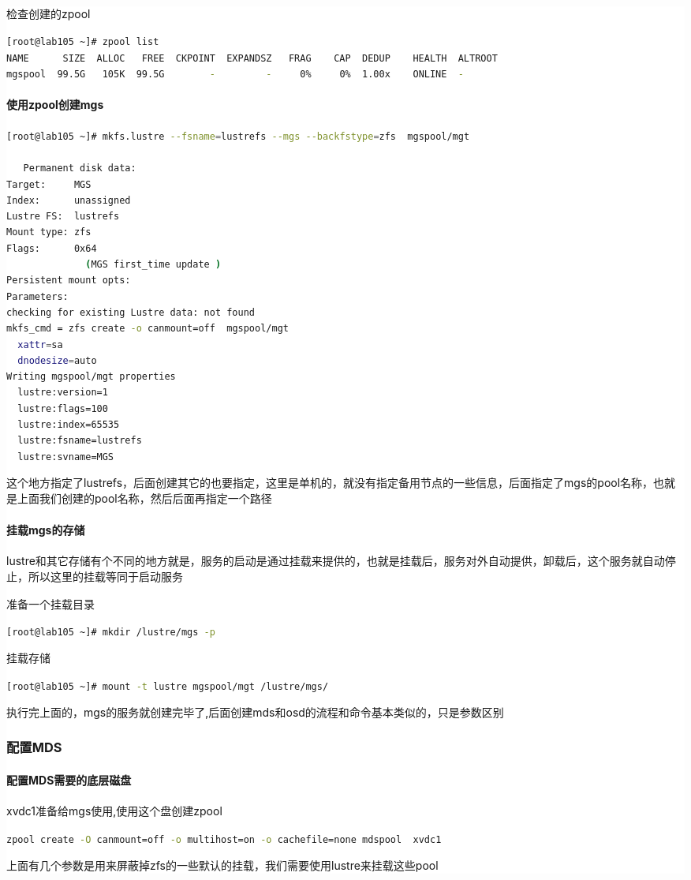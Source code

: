 检查创建的zpool
```bash
[root@lab105 ~]# zpool list
NAME      SIZE  ALLOC   FREE  CKPOINT  EXPANDSZ   FRAG    CAP  DEDUP    HEALTH  ALTROOT
mgspool  99.5G   105K  99.5G        -         -     0%     0%  1.00x    ONLINE  -
```

#### 使用zpool创建mgs
```bash
[root@lab105 ~]# mkfs.lustre --fsname=lustrefs --mgs --backfstype=zfs  mgspool/mgt

   Permanent disk data:
Target:     MGS
Index:      unassigned
Lustre FS:  lustrefs
Mount type: zfs
Flags:      0x64
              (MGS first_time update )
Persistent mount opts: 
Parameters:
checking for existing Lustre data: not found
mkfs_cmd = zfs create -o canmount=off  mgspool/mgt
  xattr=sa
  dnodesize=auto
Writing mgspool/mgt properties
  lustre:version=1
  lustre:flags=100
  lustre:index=65535
  lustre:fsname=lustrefs
  lustre:svname=MGS

```
这个地方指定了lustrefs，后面创建其它的也要指定，这里是单机的，就没有指定备用节点的一些信息，后面指定了mgs的pool名称，也就是上面我们创建的pool名称，然后后面再指定一个路径


#### 挂载mgs的存储
lustre和其它存储有个不同的地方就是，服务的启动是通过挂载来提供的，也就是挂载后，服务对外自动提供，卸载后，这个服务就自动停止，所以这里的挂载等同于启动服务

准备一个挂载目录
```bash
[root@lab105 ~]# mkdir /lustre/mgs -p
```
挂载存储
```bash
[root@lab105 ~]# mount -t lustre mgspool/mgt /lustre/mgs/
```
执行完上面的，mgs的服务就创建完毕了,后面创建mds和osd的流程和命令基本类似的，只是参数区别


### 配置MDS
#### 配置MDS需要的底层磁盘
xvdc1准备给mgs使用,使用这个盘创建zpool
```bash
zpool create -O canmount=off -o multihost=on -o cachefile=none mdspool  xvdc1
```
上面有几个参数是用来屏蔽掉zfs的一些默认的挂载，我们需要使用lustre来挂载这些pool
